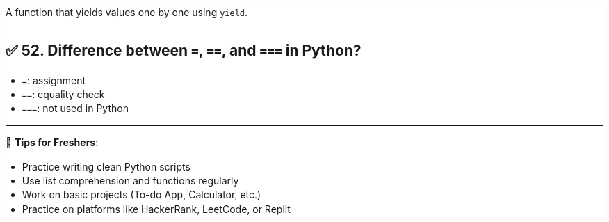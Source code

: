 A function that yields values one by one using `yield`.

## ✅ 52. Difference between `=`, `==`, and `===` in Python?

* `=`: assignment
* `==`: equality check
* `===`: not used in Python

---
📘 **Tips for Freshers**:

* Practice writing clean Python scripts
* Use list comprehension and functions regularly
* Work on basic projects (To-do App, Calculator, etc.)
* Practice on platforms like HackerRank, LeetCode, or Replit
